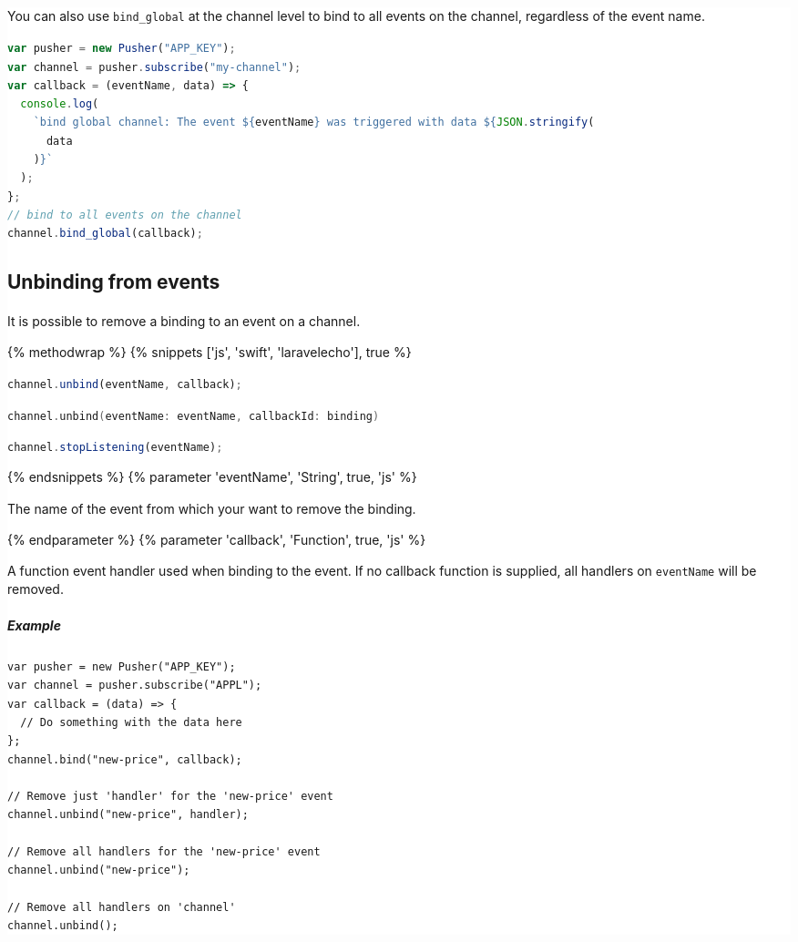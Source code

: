 You can also use `bind_global` at the channel level to bind to all events on the channel, regardless of the event name.

```js
var pusher = new Pusher("APP_KEY");
var channel = pusher.subscribe("my-channel");
var callback = (eventName, data) => {
  console.log(
    `bind global channel: The event ${eventName} was triggered with data ${JSON.stringify(
      data
    )}`
  );
};
// bind to all events on the channel
channel.bind_global(callback);
```

## Unbinding from events

It is possible to remove a binding to an event on a channel.

{% methodwrap %}
{% snippets ['js', 'swift', 'laravelecho'], true %}

```js
channel.unbind(eventName, callback);
```

```swift
channel.unbind(eventName: eventName, callbackId: binding)
```

```js
channel.stopListening(eventName);
```

{% endsnippets %}
{% parameter 'eventName', 'String', true, 'js' %}

The name of the event from which your want to remove the binding.

{% endparameter %}
{% parameter 'callback', 'Function', true, 'js' %}

A function event handler used when binding to the event. If no callback function is supplied, all handlers on `eventName` will be removed.

##### Example

```js/7-8,10-11,13-14
var pusher = new Pusher("APP_KEY");
var channel = pusher.subscribe("APPL");
var callback = (data) => {
  // Do something with the data here
};
channel.bind("new-price", callback);

// Remove just 'handler' for the 'new-price' event
channel.unbind("new-price", handler);

// Remove all handlers for the 'new-price' event
channel.unbind("new-price");

// Remove all handlers on 'channel'
channel.unbind();
```
